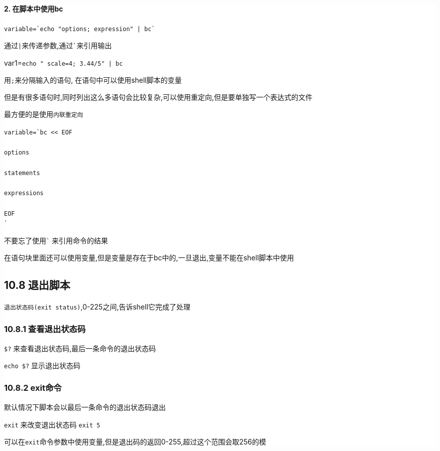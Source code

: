 #### 2. 在脚本中使用bc

    variable=`echo "options; expression" | bc`

通过`|`来传递参数,通过`` ` ``来引用输出

   var1=`echo " scale=4; 3.44/5" | bc`
  
用`;`来分隔输入的语句, 在语句中可以使用shell脚本的变量

但是有很多语句时,同时列出这么多语句会比较复杂,可以使用重定向,但是要单独写一个表达式的文件

最方便的是使用`内联重定向`

    variable=`bc << EOF
	
	options
	
	statements
	
	expressions
	
	EOF
	`
	
不要忘了使用`` ` `` 来引用命令的结果

在语句块里面还可以使用变量,但是变量是存在于bc中的,一旦退出,变量不能在shell脚本中使用

## 10.8 退出脚本

`退出状态码(exit status)`,0-225之间,告诉shell它完成了处理

### 10.8.1 查看退出状态码

`$?` 来查看退出状态码,最后一条命令的退出状态码

`echo $?` 显示退出状态码

### 10.8.2 exit命令

默认情况下脚本会以最后一条命令的退出状态码退出

`exit` 来改变退出状态码 `exit 5`

可以在`exit`命令参数中使用变量,但是退出码的返回0-255,超过这个范围会取256的模

